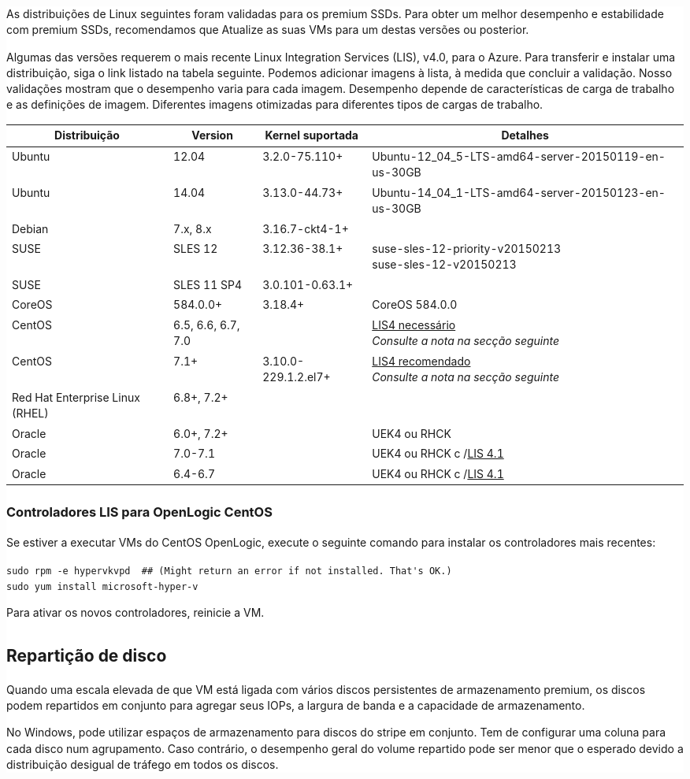 As distribuições de Linux seguintes foram validadas para os premium SSDs. Para obter um melhor desempenho e estabilidade com premium SSDs, recomendamos que Atualize as suas VMs para um destas versões ou posterior. 

Algumas das versões requerem o mais recente Linux Integration Services (LIS), v4.0, para o Azure. Para transferir e instalar uma distribuição, siga o link listado na tabela seguinte. Podemos adicionar imagens à lista, à medida que concluir a validação. Nosso validações mostram que o desempenho varia para cada imagem. Desempenho depende de características de carga de trabalho e as definições de imagem. Diferentes imagens otimizadas para diferentes tipos de cargas de trabalho.

| Distribuição | Version | Kernel suportada | Detalhes |
| --- | --- | --- | --- |
| Ubuntu | 12.04 | 3.2.0-75.110+ | Ubuntu-12_04_5-LTS-amd64-server-20150119-en-us-30GB |
| Ubuntu | 14.04 | 3.13.0-44.73+ | Ubuntu-14_04_1-LTS-amd64-server-20150123-en-us-30GB |
| Debian | 7.x, 8.x | 3.16.7-ckt4-1+ | &nbsp; |
| SUSE | SLES 12| 3.12.36-38.1+| suse-sles-12-priority-v20150213 <br> suse-sles-12-v20150213 |
| SUSE | SLES 11 SP4 | 3.0.101-0.63.1+ | &nbsp; |
| CoreOS | 584.0.0+| 3.18.4+ | CoreOS 584.0.0 |
| CentOS | 6.5, 6.6, 6.7, 7.0 | &nbsp; | [LIS4 necessário](https://go.microsoft.com/fwlink/?LinkID=403033&clcid=0x409) <br> *Consulte a nota na secção seguinte* |
| CentOS | 7.1+ | 3.10.0-229.1.2.el7+ | [LIS4 recomendado](https://go.microsoft.com/fwlink/?LinkID=403033&clcid=0x409) <br> *Consulte a nota na secção seguinte* |
| Red Hat Enterprise Linux (RHEL) | 6.8+, 7.2+ | &nbsp; | &nbsp; |
| Oracle | 6.0+, 7.2+ | &nbsp; | UEK4 ou RHCK |
| Oracle | 7.0-7.1 | &nbsp; | UEK4 ou RHCK c /[LIS 4.1](https://go.microsoft.com/fwlink/?LinkID=403033&clcid=0x409) |
| Oracle | 6.4-6.7 | &nbsp; | UEK4 ou RHCK c /[LIS 4.1](https://go.microsoft.com/fwlink/?LinkID=403033&clcid=0x409) |

### <a name="lis-drivers-for-openlogic-centos"></a>Controladores LIS para OpenLogic CentOS

Se estiver a executar VMs do CentOS OpenLogic, execute o seguinte comando para instalar os controladores mais recentes:

```
sudo rpm -e hypervkvpd  ## (Might return an error if not installed. That's OK.)
sudo yum install microsoft-hyper-v
```

Para ativar os novos controladores, reinicie a VM.

## <a name="disk-striping"></a>Repartição de disco

Quando uma escala elevada de que VM está ligada com vários discos persistentes de armazenamento premium, os discos podem repartidos em conjunto para agregar seus IOPs, a largura de banda e a capacidade de armazenamento.

No Windows, pode utilizar espaços de armazenamento para discos do stripe em conjunto. Tem de configurar uma coluna para cada disco num agrupamento. Caso contrário, o desempenho geral do volume repartido pode ser menor que o esperado devido a distribuição desigual de tráfego em todos os discos.
